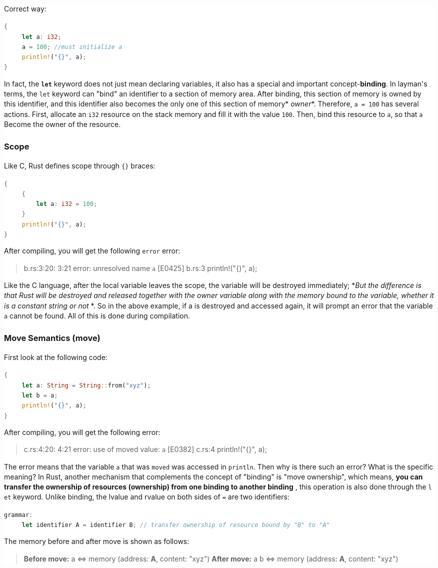 Correct way:
```rust
{
     let a: i32;
     a = 100; //must initialize a
     println!("{}", a);
}
```
In fact, the **`let`** keyword does not just mean declaring variables, it also has a special and important concept-**binding**. In layman's terms, the `let` keyword can "bind" an identifier to a section of memory area. After binding, this section of memory is owned by this identifier, and this identifier also becomes the only one of this section of memory* *owner**.
Therefore, `a = 100` has several actions. First, allocate an `i32` resource on the stack memory and fill it with the value `100`. Then, bind this resource to `a`, so that `a `Become the owner of the resource.

### **Scope**
Like C, Rust defines scope through `{}` braces:
```rust
{
     {
         let a: i32 = 100;
     }
     println!("{}", a);
}
```
After compiling, you will get the following `error` error:
>b.rs:3:20: 3:21 error: unresolved name `a` [E0425]
b.rs:3 println!("{}", a);

Like the C language, after the local variable leaves the scope, the variable will be destroyed immediately; **But the difference is that Rust will be destroyed and released together with the owner variable along with the memory bound to the variable, whether it is a constant string or not* *. So in the above example, if a is destroyed and accessed again, it will prompt an error that the variable `a` cannot be found. All of this is done during compilation.

### **Move Semantics (move)**
First look at the following code:
```rust
{
     let a: String = String::from("xyz");
     let b = a;
     println!("{}", a);
}
```
After compiling, you will get the following error:
> c.rs:4:20: 4:21 error: use of moved value: `a` [E0382]
c.rs:4 println!("{}", a);

The error means that the variable `a` that was `moved` was accessed in `println`. Then why is there such an error? What is the specific meaning?
In Rust, another mechanism that complements the concept of "binding" is "move ownership", which means, **you can transfer the ownership of resources (ownership) from one binding to another binding** , this operation is also done through the `let` keyword. Unlike binding, the lvalue and rvalue on both sides of `=` are two identifiers:
```rust
grammar:
     let identifier A = identifier B; // transfer ownership of resource bound by "B" to "A"
```
The memory before and after move is shown as follows:
> **Before move:**
a <=> memory (address: **A**, content: "xyz")
**After move:**
a
b <=> memory (address: **A**, content: "xyz")
